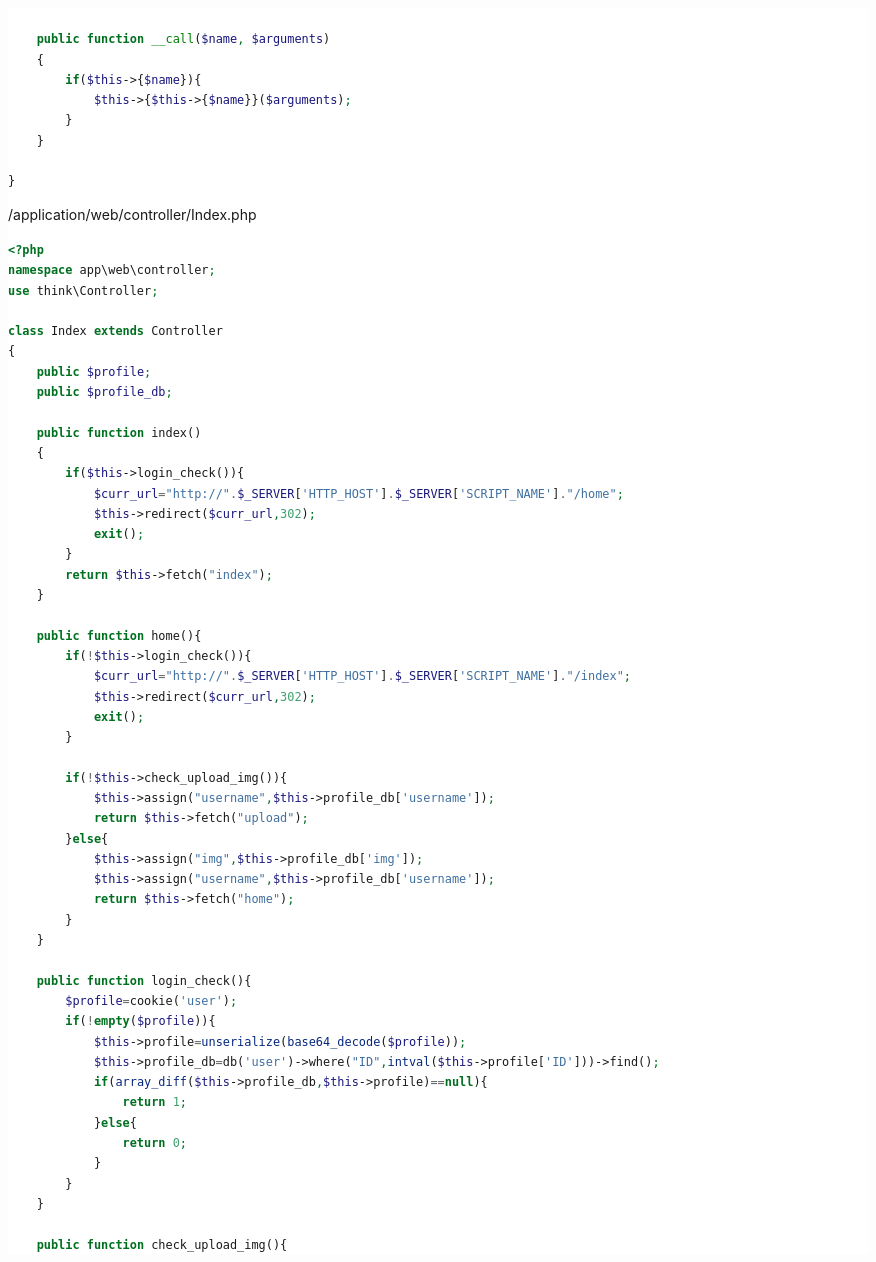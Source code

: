 ```php

    public function __call($name, $arguments)
    {
        if($this->{$name}){
            $this->{$this->{$name}}($arguments);
        }
    }

}
```

/application/web/controller/Index.php

```php
<?php
namespace app\web\controller;
use think\Controller;

class Index extends Controller
{
    public $profile;
    public $profile_db;

    public function index()
    {
        if($this->login_check()){
            $curr_url="http://".$_SERVER['HTTP_HOST'].$_SERVER['SCRIPT_NAME']."/home";
            $this->redirect($curr_url,302);
            exit();
        }
        return $this->fetch("index");
    }

    public function home(){
        if(!$this->login_check()){
            $curr_url="http://".$_SERVER['HTTP_HOST'].$_SERVER['SCRIPT_NAME']."/index";
            $this->redirect($curr_url,302);
            exit();
        }

        if(!$this->check_upload_img()){
            $this->assign("username",$this->profile_db['username']);
            return $this->fetch("upload");
        }else{
            $this->assign("img",$this->profile_db['img']);
            $this->assign("username",$this->profile_db['username']);
            return $this->fetch("home");
        }
    }

    public function login_check(){
        $profile=cookie('user');
        if(!empty($profile)){
            $this->profile=unserialize(base64_decode($profile));
            $this->profile_db=db('user')->where("ID",intval($this->profile['ID']))->find();
            if(array_diff($this->profile_db,$this->profile)==null){
                return 1;
            }else{
                return 0;
            }
        }
    }

    public function check_upload_img(){
```